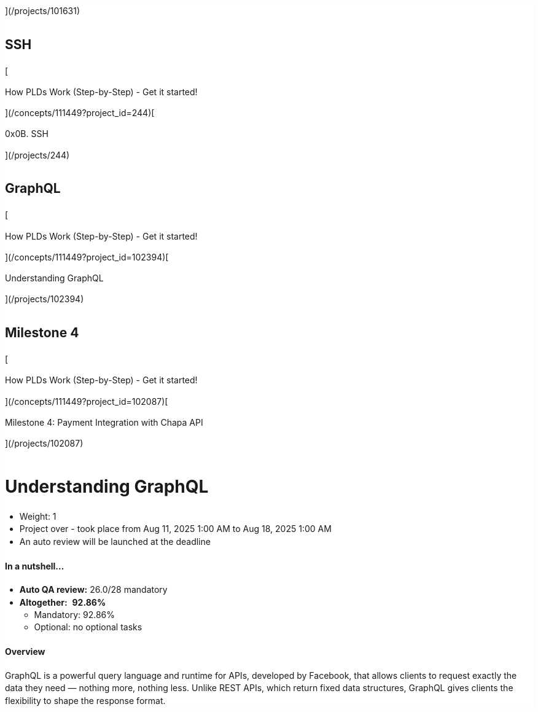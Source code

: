 ](/projects/101631)

## SSH

[

How PLDs Work (Step-by-Step) - Get it started!

](/concepts/111449?project_id=244)[

0x0B. SSH

](/projects/244)

## GraphQL

[

How PLDs Work (Step-by-Step) - Get it started!

](/concepts/111449?project_id=102394)[

Understanding GraphQL

](/projects/102394)

## Milestone 4

[

How PLDs Work (Step-by-Step) - Get it started!

](/concepts/111449?project_id=102087)[

Milestone 4: Payment Integration with Chapa API

](/projects/102087)

# Understanding GraphQL

-   Weight: 1
-   Project over - took place from Aug 11, 2025 1:00 AM to Aug 18, 2025 1:00 AM
-   An auto review will be launched at the deadline

#### In a nutshell…

-   **Auto QA review:** 26.0/28 mandatory
-   **Altogether:**  **92.86%**
    -   Mandatory: 92.86%
    -   Optional: no optional tasks

#### Overview

GraphQL is a powerful query language and runtime for APIs, developed by Facebook, that allows clients to request exactly the data they need — nothing more, nothing less. Unlike REST APIs, which return fixed data structures, GraphQL gives clients the flexibility to shape the response format.

